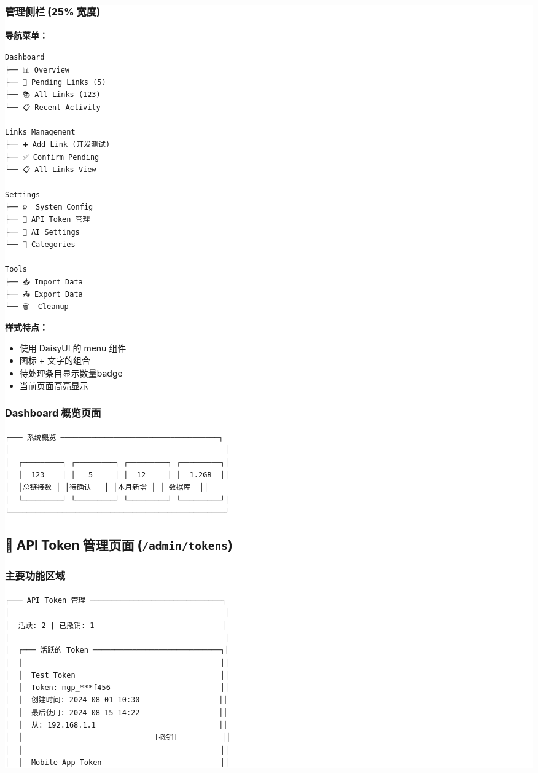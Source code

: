 ### 管理侧栏 (25% 宽度)

**导航菜单：**
```
Dashboard
├── 📊 Overview
├── 📝 Pending Links (5)
├── 📚 All Links (123)
└── 📋 Recent Activity

Links Management  
├── ➕ Add Link (开发测试)
├── ✅ Confirm Pending
└── 📋 All Links View

Settings
├── ⚙️  System Config  
├── 🔑 API Token 管理
├── 🤖 AI Settings
└── 📂 Categories

Tools
├── 📥 Import Data
├── 📤 Export Data
└── 🗑️  Cleanup
```

**样式特点：**
- 使用 DaisyUI 的 menu 组件
- 图标 + 文字的组合
- 待处理条目显示数量badge
- 当前页面高亮显示

### Dashboard 概览页面

```
┌─── 系统概览 ────────────────────────────────────┐
│                                                 │
│  ┌─────────┐ ┌─────────┐ ┌─────────┐ ┌─────────┐│
│  │  123    │ │   5     │ │  12     │ │  1.2GB  ││
│  │总链接数 │ │待确认   │ │本月新增 │ │ 数据库  ││
│  └─────────┘ └─────────┘ └─────────┘ └─────────┘│
└─────────────────────────────────────────────────┘
```

## 🔑 API Token 管理页面 (`/admin/tokens`)

### 主要功能区域

```
┌─── API Token 管理 ──────────────────────────────┐
│                                                 │
│  活跃: 2 | 已撤销: 1                             │
│                                                 │
│  ┌─── 活跃的 Token ─────────────────────────────┐│
│  │                                             ││
│  │  Test Token                                 ││
│  │  Token: mgp_***f456                         ││
│  │  创建时间: 2024-08-01 10:30                  ││
│  │  最后使用: 2024-08-15 14:22                  ││
│  │  从: 192.168.1.1                            ││
│  │                              [撤销]          ││
│  │                                             ││
│  │  Mobile App Token                           ││  
```